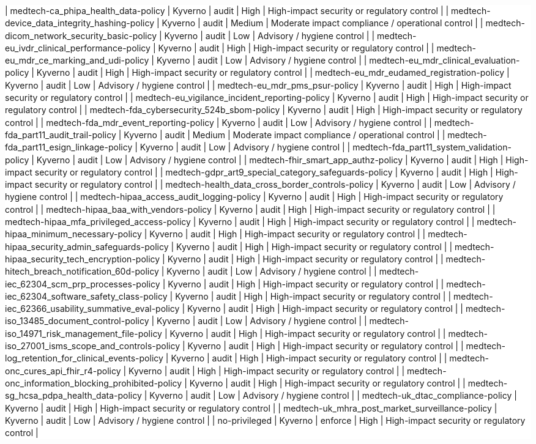 | medtech-ca_phipa_health_data-policy | Kyverno | audit | High | High-impact security or regulatory control |
| medtech-device_data_integrity_hashing-policy | Kyverno | audit | Medium | Moderate impact compliance / operational control |
| medtech-dicom_network_security_basic-policy | Kyverno | audit | Low | Advisory / hygiene control |
| medtech-eu_ivdr_clinical_performance-policy | Kyverno | audit | High | High-impact security or regulatory control |
| medtech-eu_mdr_ce_marking_and_udi-policy | Kyverno | audit | Low | Advisory / hygiene control |
| medtech-eu_mdr_clinical_evaluation-policy | Kyverno | audit | High | High-impact security or regulatory control |
| medtech-eu_mdr_eudamed_registration-policy | Kyverno | audit | Low | Advisory / hygiene control |
| medtech-eu_mdr_pms_psur-policy | Kyverno | audit | High | High-impact security or regulatory control |
| medtech-eu_vigilance_incident_reporting-policy | Kyverno | audit | High | High-impact security or regulatory control |
| medtech-fda_cybersecurity_524b_sbom-policy | Kyverno | audit | High | High-impact security or regulatory control |
| medtech-fda_mdr_event_reporting-policy | Kyverno | audit | Low | Advisory / hygiene control |
| medtech-fda_part11_audit_trail-policy | Kyverno | audit | Medium | Moderate impact compliance / operational control |
| medtech-fda_part11_esign_linkage-policy | Kyverno | audit | Low | Advisory / hygiene control |
| medtech-fda_part11_system_validation-policy | Kyverno | audit | Low | Advisory / hygiene control |
| medtech-fhir_smart_app_authz-policy | Kyverno | audit | High | High-impact security or regulatory control |
| medtech-gdpr_art9_special_category_safeguards-policy | Kyverno | audit | High | High-impact security or regulatory control |
| medtech-health_data_cross_border_controls-policy | Kyverno | audit | Low | Advisory / hygiene control |
| medtech-hipaa_access_audit_logging-policy | Kyverno | audit | High | High-impact security or regulatory control |
| medtech-hipaa_baa_with_vendors-policy | Kyverno | audit | High | High-impact security or regulatory control |
| medtech-hipaa_mfa_privileged_access-policy | Kyverno | audit | High | High-impact security or regulatory control |
| medtech-hipaa_minimum_necessary-policy | Kyverno | audit | High | High-impact security or regulatory control |
| medtech-hipaa_security_admin_safeguards-policy | Kyverno | audit | High | High-impact security or regulatory control |
| medtech-hipaa_security_tech_encryption-policy | Kyverno | audit | High | High-impact security or regulatory control |
| medtech-hitech_breach_notification_60d-policy | Kyverno | audit | Low | Advisory / hygiene control |
| medtech-iec_62304_scm_prp_processes-policy | Kyverno | audit | High | High-impact security or regulatory control |
| medtech-iec_62304_software_safety_class-policy | Kyverno | audit | High | High-impact security or regulatory control |
| medtech-iec_62366_usability_summative_eval-policy | Kyverno | audit | High | High-impact security or regulatory control |
| medtech-iso_13485_document_control-policy | Kyverno | audit | Low | Advisory / hygiene control |
| medtech-iso_14971_risk_management_file-policy | Kyverno | audit | High | High-impact security or regulatory control |
| medtech-iso_27001_isms_scope_and_controls-policy | Kyverno | audit | High | High-impact security or regulatory control |
| medtech-log_retention_for_clinical_events-policy | Kyverno | audit | High | High-impact security or regulatory control |
| medtech-onc_cures_api_fhir_r4-policy | Kyverno | audit | High | High-impact security or regulatory control |
| medtech-onc_information_blocking_prohibited-policy | Kyverno | audit | High | High-impact security or regulatory control |
| medtech-sg_hcsa_pdpa_health_data-policy | Kyverno | audit | Low | Advisory / hygiene control |
| medtech-uk_dtac_compliance-policy | Kyverno | audit | High | High-impact security or regulatory control |
| medtech-uk_mhra_post_market_surveillance-policy | Kyverno | audit | Low | Advisory / hygiene control |
| no-privileged | Kyverno | enforce | High | High-impact security or regulatory control |